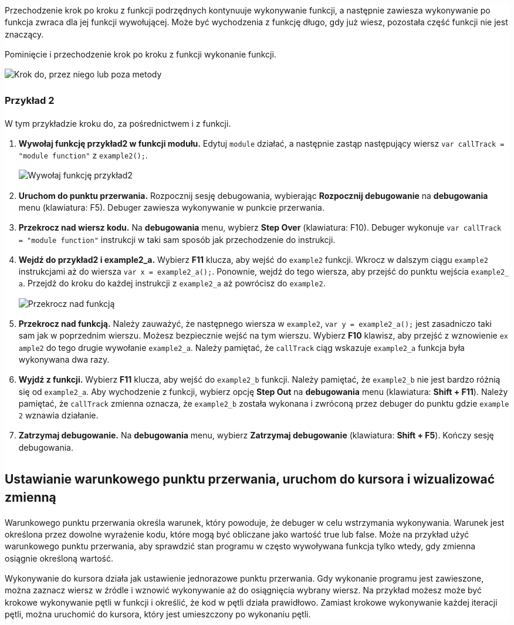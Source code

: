  Przechodzenie krok po kroku z funkcji podrzędnych kontynuuje wykonywanie funkcji, a następnie zawiesza wykonywanie po funkcja zwraca dla jej funkcji wywołującej. Może być wychodzenia z funkcję długo, gdy już wiesz, pozostała część funkcji nie jest znaczący.

 Pominięcie i przechodzenie krok po kroku z funkcji wykonanie funkcji.

 ![Krok do, przez niego lub poza metody](../debugger/media/dbg-basics-stepintooverout.png "DBG_Basics_StepIntoOverOut")

###  <a name="BKMK_Example_2"></a> Przykład 2
 W tym przykładzie kroku do, za pośrednictwem i z funkcji.

1.  **Wywołaj funkcję przykład2 w funkcji modułu.** Edytuj `module` działać, a następnie zastąp następujący wiersz `var callTrack = "module function"` z `example2();`.

     ![Wywołaj funkcję przykład2](../debugger/media/dbg-jsnav-example2.png "DBG_JSNAV_example2")

2.  **Uruchom do punktu przerwania.** Rozpocznij sesję debugowania, wybierając **Rozpocznij debugowanie** na **debugowania** menu (klawiatura: F5). Debuger zawiesza wykonywanie w punkcie przerwania.

3.  **Przekrocz nad wiersz kodu.** Na **debugowania** menu, wybierz **Step Over** (klawiatura: F10). Debuger wykonuje `var callTrack = "module function"` instrukcji w taki sam sposób jak przechodzenie do instrukcji.

4.  **Wejdź do przykład2 i example2_a.** Wybierz **F11** klucza, aby wejść do `example2` funkcji. Wkrocz w dalszym ciągu `example2` instrukcjami aż do wiersza `var x = example2_a();`. Ponownie, wejdź do tego wiersza, aby przejść do punktu wejścia `example2_a`. Przejdź do kroku do każdej instrukcji z `example2_a` aż powrócisz do `example2`.

     ![Przekrocz nad funkcją](../debugger/media/dbg-jsnav-example2-a.png "DBG_JSNAV_example2_a")

5.  **Przekrocz nad funkcją.** Należy zauważyć, że następnego wiersza w `example2`, `var y = example2_a();` jest zasadniczo taki sam jak w poprzednim wierszu. Możesz bezpiecznie wejść na tym wierszu. Wybierz **F10** klawisz, aby przejść z wznowienie `example2` do tego drugie wywołanie `example2_a`. Należy pamiętać, że `callTrack` ciąg wskazuje `example2_a` funkcja była wykonywana dwa razy.

6.  **Wyjdź z funkcji.** Wybierz **F11** klucza, aby wejść do `example2_b` funkcji. Należy pamiętać, że `example2_b` nie jest bardzo różnią się od `example2_a`. Aby wychodzenie z funkcji, wybierz opcję **Step Out** na **debugowania** menu (klawiatura: **Shift + F11**). Należy pamiętać, że `callTrack` zmienna oznacza, że `example2_b` została wykonana i zwróconą przez debuger do punktu gdzie `example2` wznawia działanie.

7.  **Zatrzymaj debugowanie.** Na **debugowania** menu, wybierz **Zatrzymaj debugowanie** (klawiatura: **Shift + F5**). Kończy sesję debugowania.

##  <a name="BKMK_Set_a_conditional_breakpoint__run_to_the_cursor__and_visualize_a_variable"></a> Ustawianie warunkowego punktu przerwania, uruchom do kursora i wizualizować zmienną
 Warunkowego punktu przerwania określa warunek, który powoduje, że debuger w celu wstrzymania wykonywania. Warunek jest określona przez dowolne wyrażenie kodu, które mogą być obliczane jako wartość true lub false. Może na przykład użyć warunkowego punktu przerwania, aby sprawdzić stan programu w często wywoływana funkcja tylko wtedy, gdy zmienna osiągnie określoną wartość.

 Wykonywanie do kursora działa jak ustawienie jednorazowe punktu przerwania. Gdy wykonanie programu jest zawieszone, można zaznacz wiersz w źródle i wznowić wykonywanie aż do osiągnięcia wybrany wiersz. Na przykład możesz może być krokowe wykonywanie pętli w funkcji i określić, że kod w pętli działa prawidłowo. Zamiast krokowe wykonywanie każdej iteracji pętli, można uruchomić do kursora, który jest umieszczony po wykonaniu pętli.
